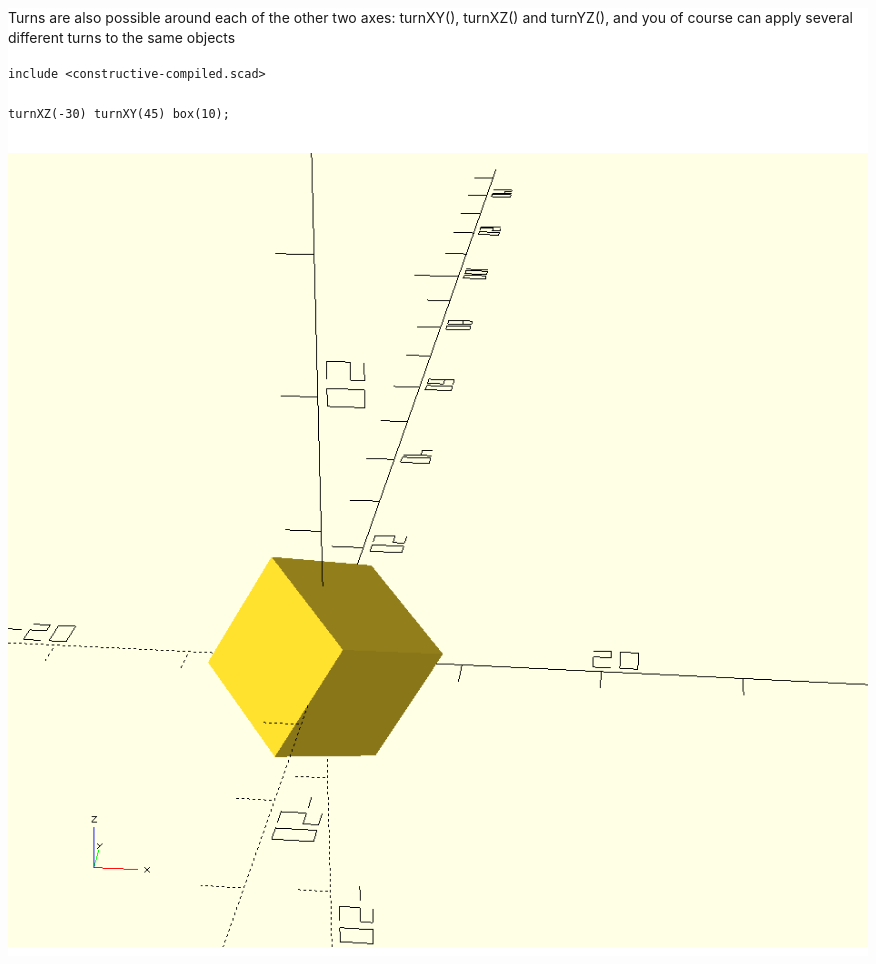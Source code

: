 
Turns are also possible around each of the other two axes: turnXY(), turnXZ() and turnYZ(), and you of course can apply several different turns to the same objects

```.scad
include <constructive-compiled.scad>

turnXZ(-30) turnXY(45) box(10);
```

![screen](./tutorial-images/turn2.png)
---
